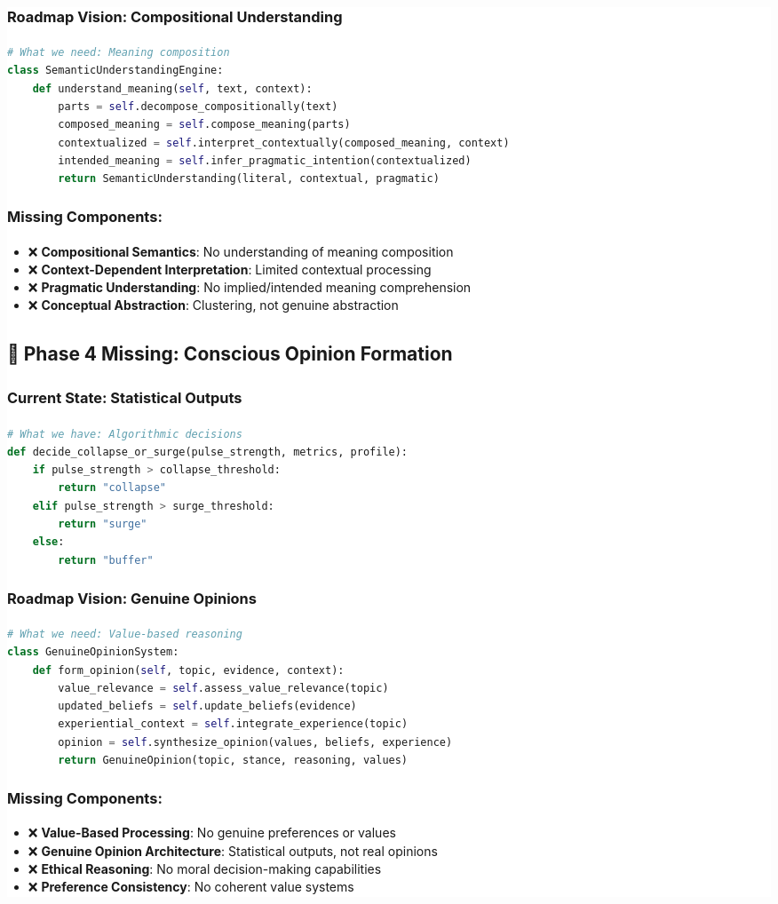 ### **Roadmap Vision**: Compositional Understanding
```python
# What we need: Meaning composition
class SemanticUnderstandingEngine:
    def understand_meaning(self, text, context):
        parts = self.decompose_compositionally(text)
        composed_meaning = self.compose_meaning(parts)
        contextualized = self.interpret_contextually(composed_meaning, context)
        intended_meaning = self.infer_pragmatic_intention(contextualized)
        return SemanticUnderstanding(literal, contextual, pragmatic)
```

### **Missing Components**:
- ❌ **Compositional Semantics**: No understanding of meaning composition
- ❌ **Context-Dependent Interpretation**: Limited contextual processing
- ❌ **Pragmatic Understanding**: No implied/intended meaning comprehension
- ❌ **Conceptual Abstraction**: Clustering, not genuine abstraction

## 🚫 Phase 4 Missing: Conscious Opinion Formation

### **Current State**: Statistical Outputs
```python
# What we have: Algorithmic decisions
def decide_collapse_or_surge(pulse_strength, metrics, profile):
    if pulse_strength > collapse_threshold:
        return "collapse"
    elif pulse_strength > surge_threshold:
        return "surge"
    else:
        return "buffer"
```

### **Roadmap Vision**: Genuine Opinions
```python
# What we need: Value-based reasoning
class GenuineOpinionSystem:
    def form_opinion(self, topic, evidence, context):
        value_relevance = self.assess_value_relevance(topic)
        updated_beliefs = self.update_beliefs(evidence)
        experiential_context = self.integrate_experience(topic)
        opinion = self.synthesize_opinion(values, beliefs, experience)
        return GenuineOpinion(topic, stance, reasoning, values)
```

### **Missing Components**:
- ❌ **Value-Based Processing**: No genuine preferences or values
- ❌ **Genuine Opinion Architecture**: Statistical outputs, not real opinions
- ❌ **Ethical Reasoning**: No moral decision-making capabilities
- ❌ **Preference Consistency**: No coherent value systems
